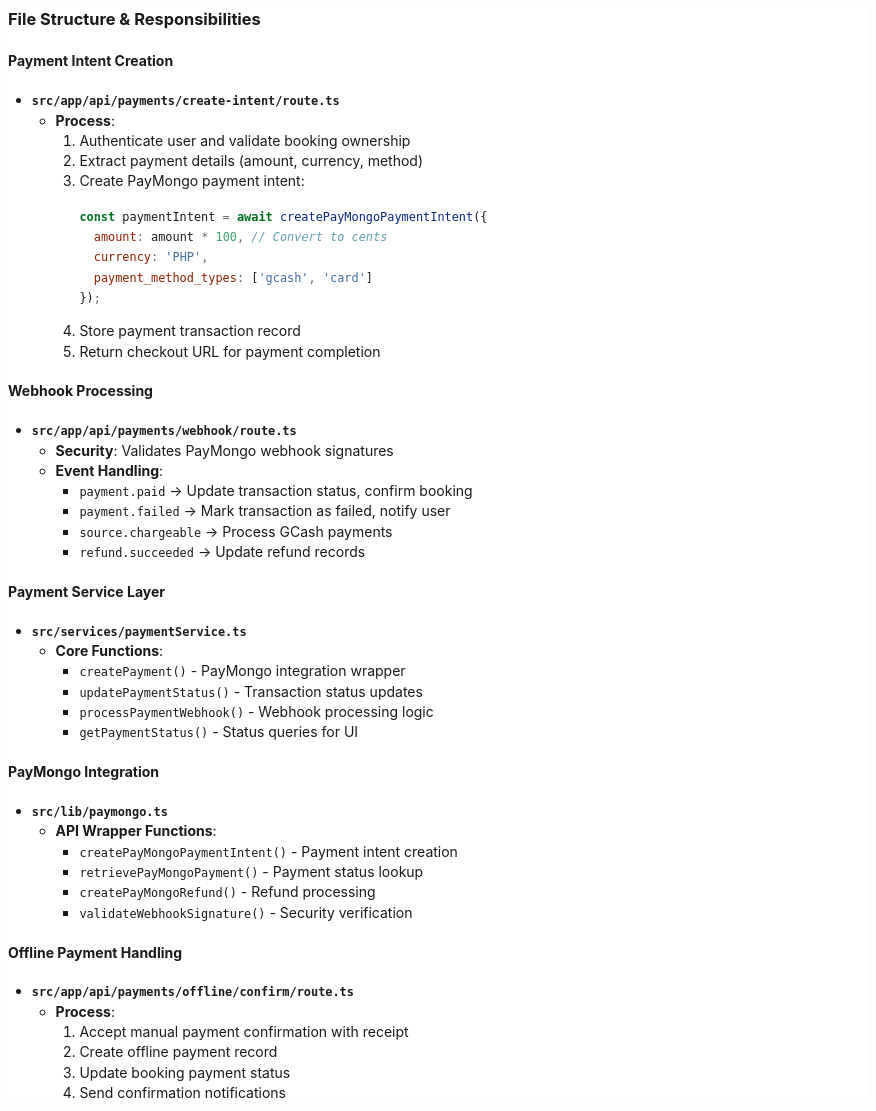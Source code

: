 ### File Structure & Responsibilities

#### **Payment Intent Creation**
- **`src/app/api/payments/create-intent/route.ts`**
  - **Process**:
    1. Authenticate user and validate booking ownership
    2. Extract payment details (amount, currency, method)
    3. Create PayMongo payment intent:
       ```javascript
       const paymentIntent = await createPayMongoPaymentIntent({
         amount: amount * 100, // Convert to cents
         currency: 'PHP',
         payment_method_types: ['gcash', 'card']
       });
       ```
    4. Store payment transaction record
    5. Return checkout URL for payment completion

#### **Webhook Processing**
- **`src/app/api/payments/webhook/route.ts`**
  - **Security**: Validates PayMongo webhook signatures
  - **Event Handling**:
    - `payment.paid` → Update transaction status, confirm booking
    - `payment.failed` → Mark transaction as failed, notify user
    - `source.chargeable` → Process GCash payments
    - `refund.succeeded` → Update refund records

#### **Payment Service Layer**
- **`src/services/paymentService.ts`**
  - **Core Functions**:
    - `createPayment()` - PayMongo integration wrapper
    - `updatePaymentStatus()` - Transaction status updates
    - `processPaymentWebhook()` - Webhook processing logic
    - `getPaymentStatus()` - Status queries for UI

#### **PayMongo Integration**
- **`src/lib/paymongo.ts`**
  - **API Wrapper Functions**:
    - `createPayMongoPaymentIntent()` - Payment intent creation
    - `retrievePayMongoPayment()` - Payment status lookup
    - `createPayMongoRefund()` - Refund processing
    - `validateWebhookSignature()` - Security verification

#### **Offline Payment Handling**
- **`src/app/api/payments/offline/confirm/route.ts`**
  - **Process**:
    1. Accept manual payment confirmation with receipt
    2. Create offline payment record
    3. Update booking payment status
    4. Send confirmation notifications
